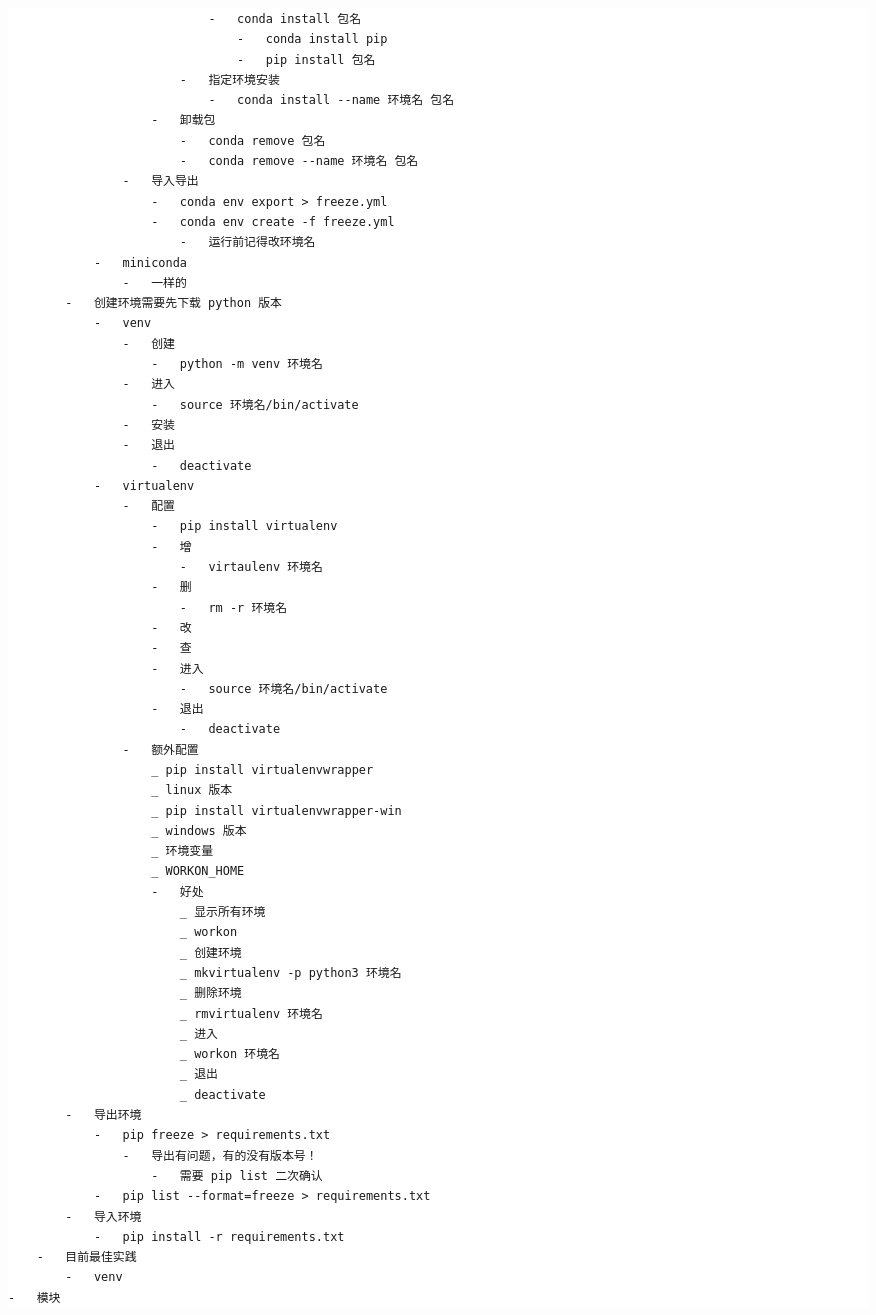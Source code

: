                                 -   conda install 包名
                                    -   conda install pip
                                    -   pip install 包名
                            -   指定环境安装
                                -   conda install --name 环境名 包名
                        -   卸载包
                            -   conda remove 包名
                            -   conda remove --name 环境名 包名
                    -   导入导出
                        -   conda env export > freeze.yml
                        -   conda env create -f freeze.yml
                            -   运行前记得改环境名
                -   miniconda
                    -   一样的
            -   创建环境需要先下载 python 版本
                -   venv
                    -   创建
                        -   python -m venv 环境名
                    -   进入
                        -   source 环境名/bin/activate
                    -   安装
                    -   退出
                        -   deactivate
                -   virtualenv
                    -   配置
                        -   pip install virtualenv
                        -   增
                            -   virtaulenv 环境名
                        -   删
                            -   rm -r 环境名
                        -   改
                        -   查
                        -   进入
                            -   source 环境名/bin/activate
                        -   退出
                            -   deactivate
                    -   额外配置
                        _ pip install virtualenvwrapper
                        _ linux 版本
                        _ pip install virtualenvwrapper-win
                        _ windows 版本
                        _ 环境变量
                        _ WORKON_HOME
                        -   好处
                            _ 显示所有环境
                            _ workon
                            _ 创建环境
                            _ mkvirtualenv -p python3 环境名
                            _ 删除环境
                            _ rmvirtualenv 环境名
                            _ 进入
                            _ workon 环境名
                            _ 退出
                            _ deactivate
            -   导出环境
                -   pip freeze > requirements.txt
                    -   导出有问题，有的没有版本号！
                        -   需要 pip list 二次确认
                -   pip list --format=freeze > requirements.txt
            -   导入环境
                -   pip install -r requirements.txt
        -   目前最佳实践
            -   venv
    -   模块